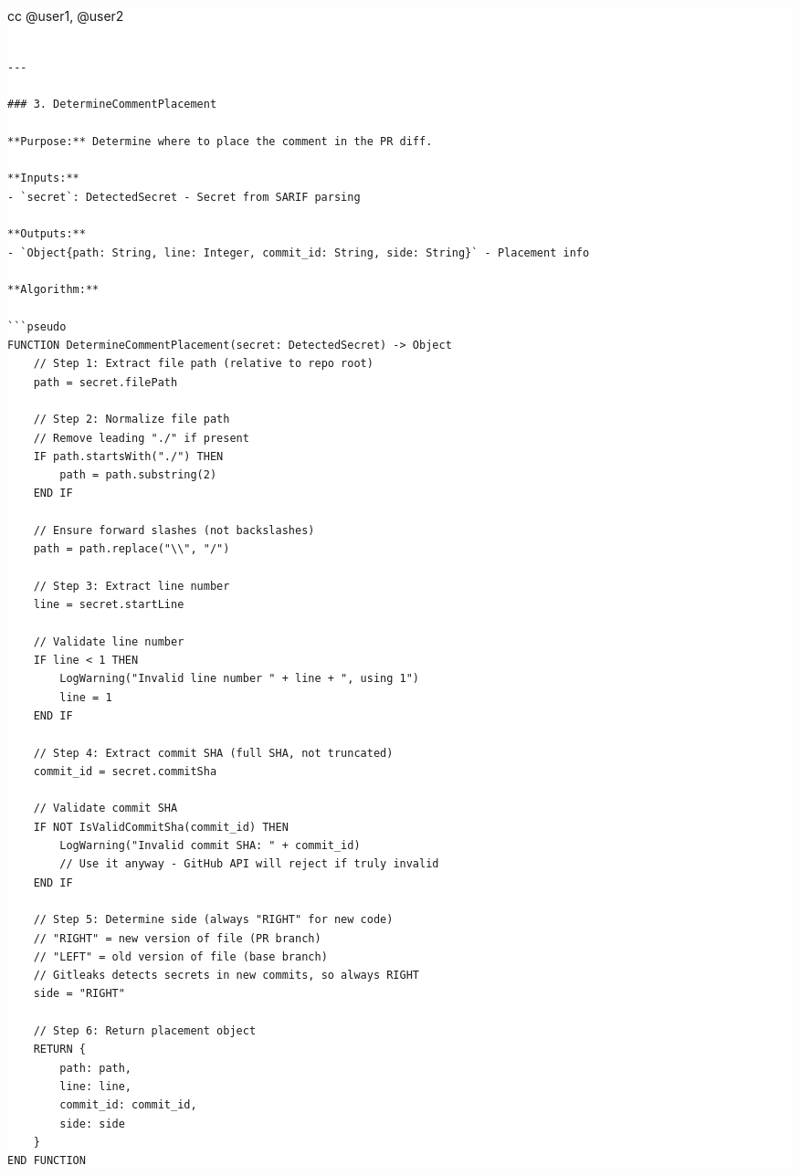 cc @user1, @user2
```

---

### 3. DetermineCommentPlacement

**Purpose:** Determine where to place the comment in the PR diff.

**Inputs:**
- `secret`: DetectedSecret - Secret from SARIF parsing

**Outputs:**
- `Object{path: String, line: Integer, commit_id: String, side: String}` - Placement info

**Algorithm:**

```pseudo
FUNCTION DetermineCommentPlacement(secret: DetectedSecret) -> Object
    // Step 1: Extract file path (relative to repo root)
    path = secret.filePath

    // Step 2: Normalize file path
    // Remove leading "./" if present
    IF path.startsWith("./") THEN
        path = path.substring(2)
    END IF

    // Ensure forward slashes (not backslashes)
    path = path.replace("\\", "/")

    // Step 3: Extract line number
    line = secret.startLine

    // Validate line number
    IF line < 1 THEN
        LogWarning("Invalid line number " + line + ", using 1")
        line = 1
    END IF

    // Step 4: Extract commit SHA (full SHA, not truncated)
    commit_id = secret.commitSha

    // Validate commit SHA
    IF NOT IsValidCommitSha(commit_id) THEN
        LogWarning("Invalid commit SHA: " + commit_id)
        // Use it anyway - GitHub API will reject if truly invalid
    END IF

    // Step 5: Determine side (always "RIGHT" for new code)
    // "RIGHT" = new version of file (PR branch)
    // "LEFT" = old version of file (base branch)
    // Gitleaks detects secrets in new commits, so always RIGHT
    side = "RIGHT"

    // Step 6: Return placement object
    RETURN {
        path: path,
        line: line,
        commit_id: commit_id,
        side: side
    }
END FUNCTION
```

